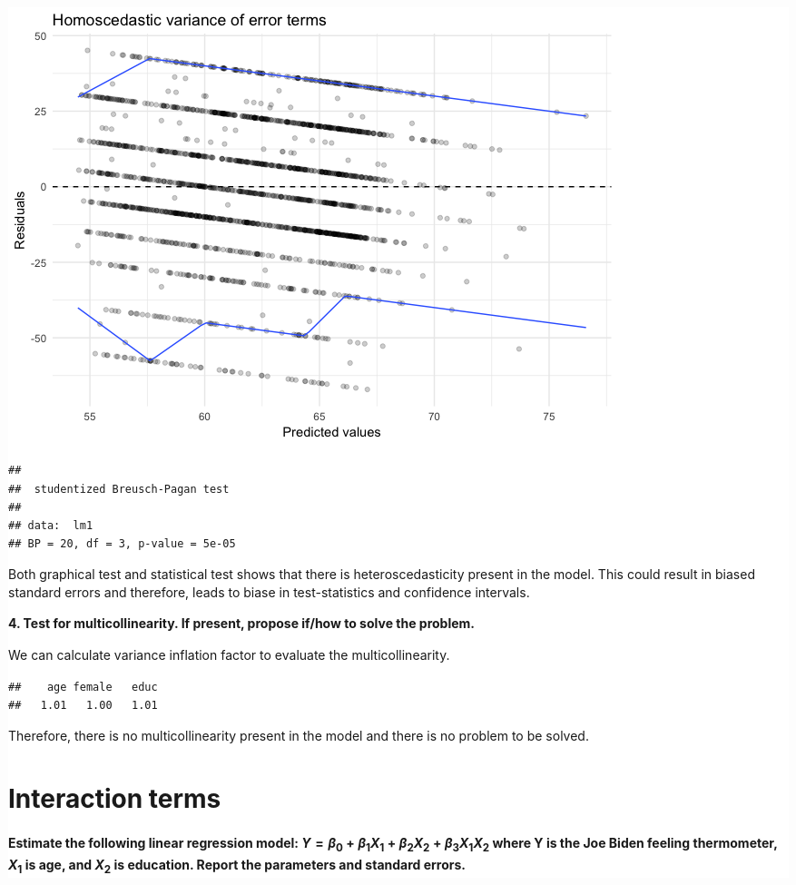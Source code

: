 ![](script_files/figure-markdown_github/unnamed-chunk-13-1.png)

    ## 
    ##  studentized Breusch-Pagan test
    ## 
    ## data:  lm1
    ## BP = 20, df = 3, p-value = 5e-05

Both graphical test and statistical test shows that there is heteroscedasticity present in the model. This could result in biased standard errors and therefore, leads to biase in test-statistics and confidence intervals.

**4. Test for multicollinearity. If present, propose if/how to solve the problem.**

We can calculate variance inflation factor to evaluate the multicollinearity.

    ##    age female   educ 
    ##   1.01   1.00   1.01

Therefore, there is no multicollinearity present in the model and there is no problem to be solved.

Interaction terms
=================

**Estimate the following linear regression model: *Y* = *β*<sub>0</sub> + *β*<sub>1</sub>*X*<sub>1</sub> + *β*<sub>2</sub>*X*<sub>2</sub> + *β*<sub>3</sub>*X*<sub>1</sub>*X*<sub>2</sub> where Y is the Joe Biden feeling thermometer, *X*<sub>1</sub> is age, and *X*<sub>2</sub> is education. Report the parameters and standard errors.**
